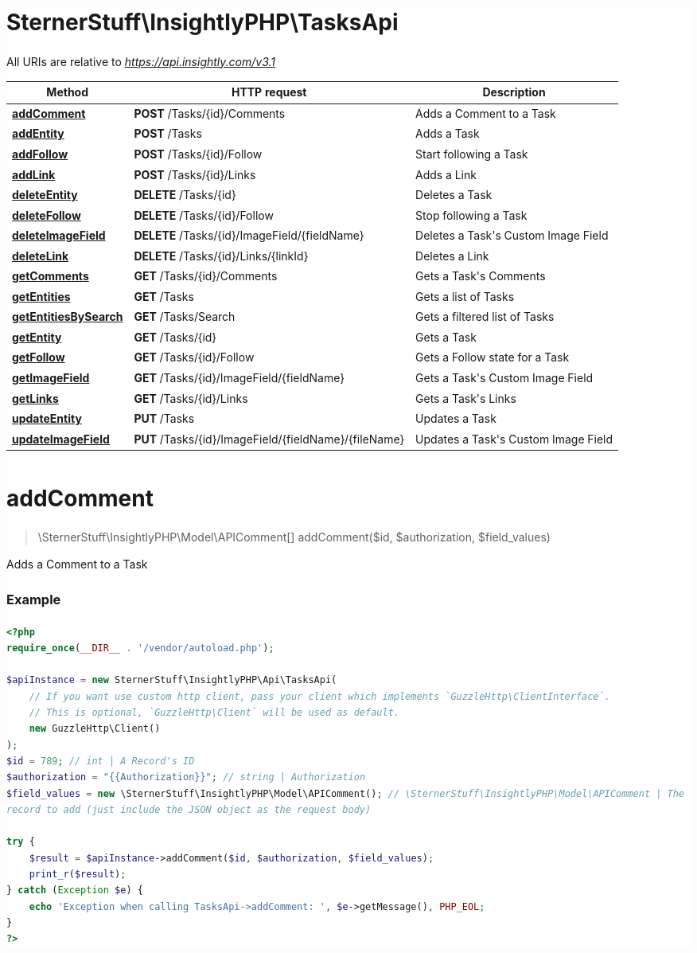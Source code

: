 # SternerStuff\InsightlyPHP\TasksApi

All URIs are relative to *https://api.insightly.com/v3.1*

Method | HTTP request | Description
------------- | ------------- | -------------
[**addComment**](TasksApi.md#addComment) | **POST** /Tasks/{id}/Comments | Adds a Comment to a Task
[**addEntity**](TasksApi.md#addEntity) | **POST** /Tasks | Adds a Task
[**addFollow**](TasksApi.md#addFollow) | **POST** /Tasks/{id}/Follow | Start following a Task
[**addLink**](TasksApi.md#addLink) | **POST** /Tasks/{id}/Links | Adds a Link
[**deleteEntity**](TasksApi.md#deleteEntity) | **DELETE** /Tasks/{id} | Deletes a Task
[**deleteFollow**](TasksApi.md#deleteFollow) | **DELETE** /Tasks/{id}/Follow | Stop following a Task
[**deleteImageField**](TasksApi.md#deleteImageField) | **DELETE** /Tasks/{id}/ImageField/{fieldName} | Deletes a Task&#39;s Custom Image Field
[**deleteLink**](TasksApi.md#deleteLink) | **DELETE** /Tasks/{id}/Links/{linkId} | Deletes a Link
[**getComments**](TasksApi.md#getComments) | **GET** /Tasks/{id}/Comments | Gets a Task&#39;s Comments
[**getEntities**](TasksApi.md#getEntities) | **GET** /Tasks | Gets a list of Tasks
[**getEntitiesBySearch**](TasksApi.md#getEntitiesBySearch) | **GET** /Tasks/Search | Gets a filtered list of Tasks
[**getEntity**](TasksApi.md#getEntity) | **GET** /Tasks/{id} | Gets a Task
[**getFollow**](TasksApi.md#getFollow) | **GET** /Tasks/{id}/Follow | Gets a Follow state for a Task
[**getImageField**](TasksApi.md#getImageField) | **GET** /Tasks/{id}/ImageField/{fieldName} | Gets a Task&#39;s Custom Image Field
[**getLinks**](TasksApi.md#getLinks) | **GET** /Tasks/{id}/Links | Gets a Task&#39;s Links
[**updateEntity**](TasksApi.md#updateEntity) | **PUT** /Tasks | Updates a Task
[**updateImageField**](TasksApi.md#updateImageField) | **PUT** /Tasks/{id}/ImageField/{fieldName}/{fileName} | Updates a Task&#39;s Custom Image Field


# **addComment**
> \SternerStuff\InsightlyPHP\Model\APIComment[] addComment($id, $authorization, $field_values)

Adds a Comment to a Task



### Example
```php
<?php
require_once(__DIR__ . '/vendor/autoload.php');

$apiInstance = new SternerStuff\InsightlyPHP\Api\TasksApi(
    // If you want use custom http client, pass your client which implements `GuzzleHttp\ClientInterface`.
    // This is optional, `GuzzleHttp\Client` will be used as default.
    new GuzzleHttp\Client()
);
$id = 789; // int | A Record's ID
$authorization = "{{Authorization}}"; // string | Authorization
$field_values = new \SternerStuff\InsightlyPHP\Model\APIComment(); // \SternerStuff\InsightlyPHP\Model\APIComment | The record to add (just include the JSON object as the request body)

try {
    $result = $apiInstance->addComment($id, $authorization, $field_values);
    print_r($result);
} catch (Exception $e) {
    echo 'Exception when calling TasksApi->addComment: ', $e->getMessage(), PHP_EOL;
}
?>
```
